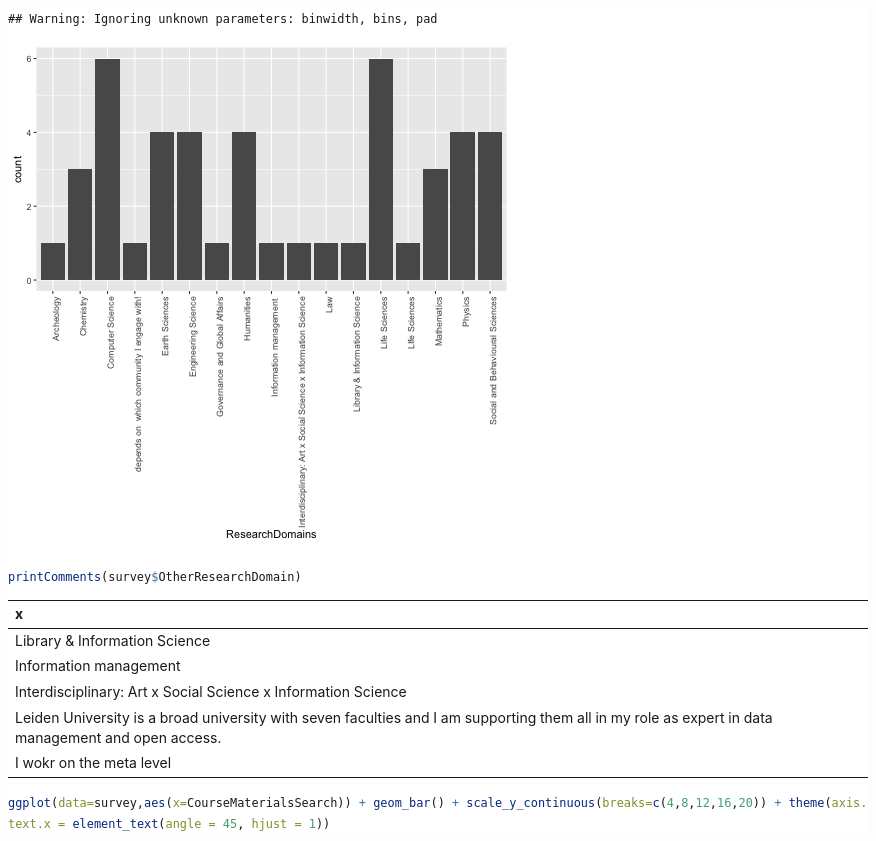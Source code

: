 ```
## Warning: Ignoring unknown parameters: binwidth, bins, pad
```

![plot of chunk unnamed-chunk-1](figure/unnamed-chunk-1-4.png)

```r
printComments(survey$OtherResearchDomain)
```



|x                                                                                                                                                  |
|:--------------------------------------------------------------------------------------------------------------------------------------------------|
|Library & Information Science                                                                                                                      |
|Information management                                                                                                                             |
|Interdisciplinary: Art x Social Science x Information Science                                                                                      |
|Leiden University is a broad university with seven faculties and I am supporting them all in my role as expert in data management and open access. |
|I wokr on the meta level                                                                                                                           |

```r
ggplot(data=survey,aes(x=CourseMaterialsSearch)) + geom_bar() + scale_y_continuous(breaks=c(4,8,12,16,20)) + theme(axis.text.x = element_text(angle = 45, hjust = 1))
```
